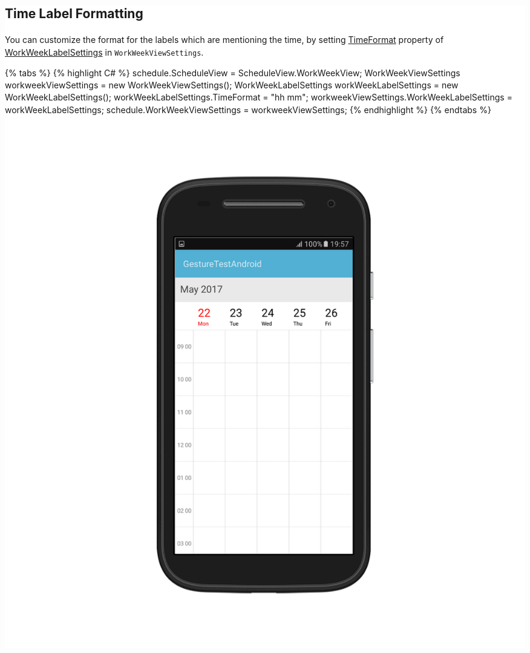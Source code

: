 ## Time Label Formatting
You can customize the format for the labels which are mentioning the time, by setting [TimeFormat](https://help.syncfusion.com/cr/cref_files/xamarin-android/Syncfusion.SfSchedule.Android~Com.Syncfusion.Schedule.WorkWeekLabelSettings~TimeFormat.html) property of [WorkWeekLabelSettings](https://help.syncfusion.com/cr/cref_files/xamarin-android/Syncfusion.SfSchedule.Android~Com.Syncfusion.Schedule.WorkWeekViewSettings~WorkWeekLabelSettings.html) in `WorkWeekViewSettings`.

{% tabs %}
{% highlight C# %}
schedule.ScheduleView = ScheduleView.WorkWeekView;
WorkWeekViewSettings workweekViewSettings = new WorkWeekViewSettings();
WorkWeekLabelSettings workWeekLabelSettings = new WorkWeekLabelSettings();
workWeekLabelSettings.TimeFormat = "hh mm";
workweekViewSettings.WorkWeekLabelSettings = workWeekLabelSettings;
schedule.WorkWeekViewSettings = workweekViewSettings;
{% endhighlight %}
{% endtabs %}

![Work week view time label customization for schedule in Xamarin.Android](daymodule_images/timelabelformat_workweek.png)
